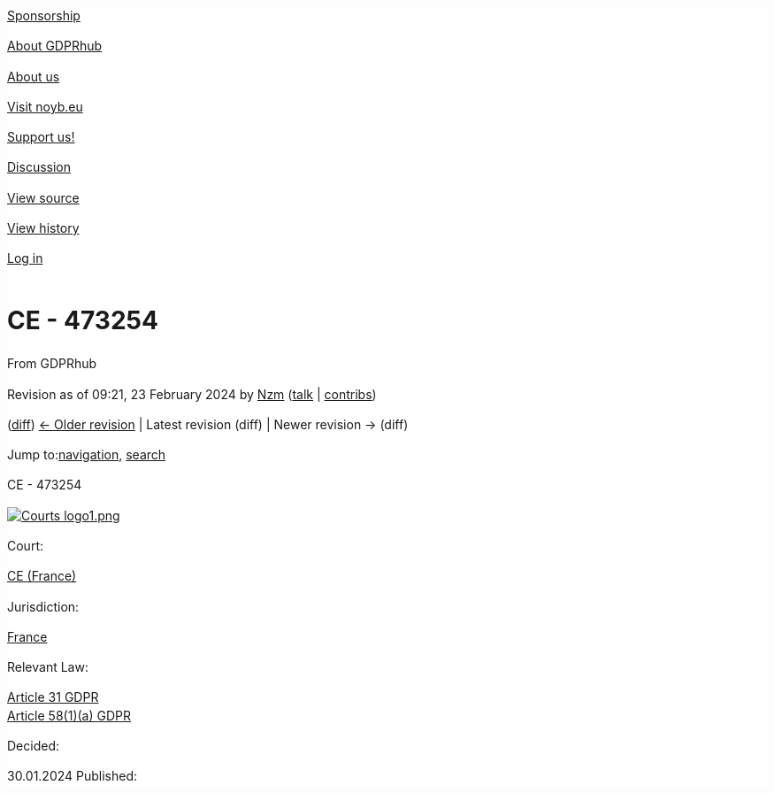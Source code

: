 [Sponsorship](/index.php?title=GDPRhub_Sponsorship)

[About GDPRhub](#)

[About us](/index.php?title=About_GDPRhub)

[Visit noyb.eu](https://www.noyb.eu)

[Support us!](https://www.noyb.eu/support)

[](# "Page tools")

[Discussion](/index.php?title=Talk:CE_-_473254&action=edit&redlink=1 "Discussion about the content page (page does not exist) [t]")

[View source](/index.php?title=CE_-_473254&action=edit "This page is protected.
You can view its source [e]")

[View history](/index.php?title=CE_-_473254&action=history "Past revisions of this page [h]")

[](# "You are not logged in.")

[Log in](/index.php?title=Special:UserLogin&returnto=CE+-+473254&returntoquery=oldid%3D39936 "You are encouraged to log in; however, it is not mandatory [o]")

# CE - 473254

From GDPRhub

Revision as of 09:21, 23 February 2024 by [Nzm](/index.php?title=User:Nzm&action=edit&redlink=1 "User:Nzm (page does not exist)") ([talk](/index.php?title=User_talk:Nzm&action=edit&redlink=1 "User talk:Nzm (page does not exist)") | [contribs](/index.php?title=Special:Contributions/Nzm "Special:Contributions/Nzm"))

([diff](/index.php?title=CE_-_473254&diff=prev&oldid=39936 "CE - 473254")) [← Older revision](/index.php?title=CE_-_473254&direction=prev&oldid=39936 "CE - 473254") | Latest revision (diff) | Newer revision → (diff)

Jump to:[navigation](#mw-navigation), [search](#p-search)

CE - 473254

[![Courts logo1.png](/images/thumb/4/4c/Courts_logo1.png/250px-Courts_logo1.png)](/index.php?title=File:Courts_logo1.png)

Court:

[CE (France)](/index.php?title=Category:CE_\(France\) "Category:CE (France)")

Jurisdiction:

[France](/index.php?title=Category:France "Category:France")

Relevant Law:

[Article 31 GDPR](/index.php?title=Article_31_GDPR "Article 31 GDPR")  
[Article 58(1)(a) GDPR](/index.php?title=Article_58_GDPR#1a "Article 58 GDPR")

Decided:

30.01.2024 Published:
